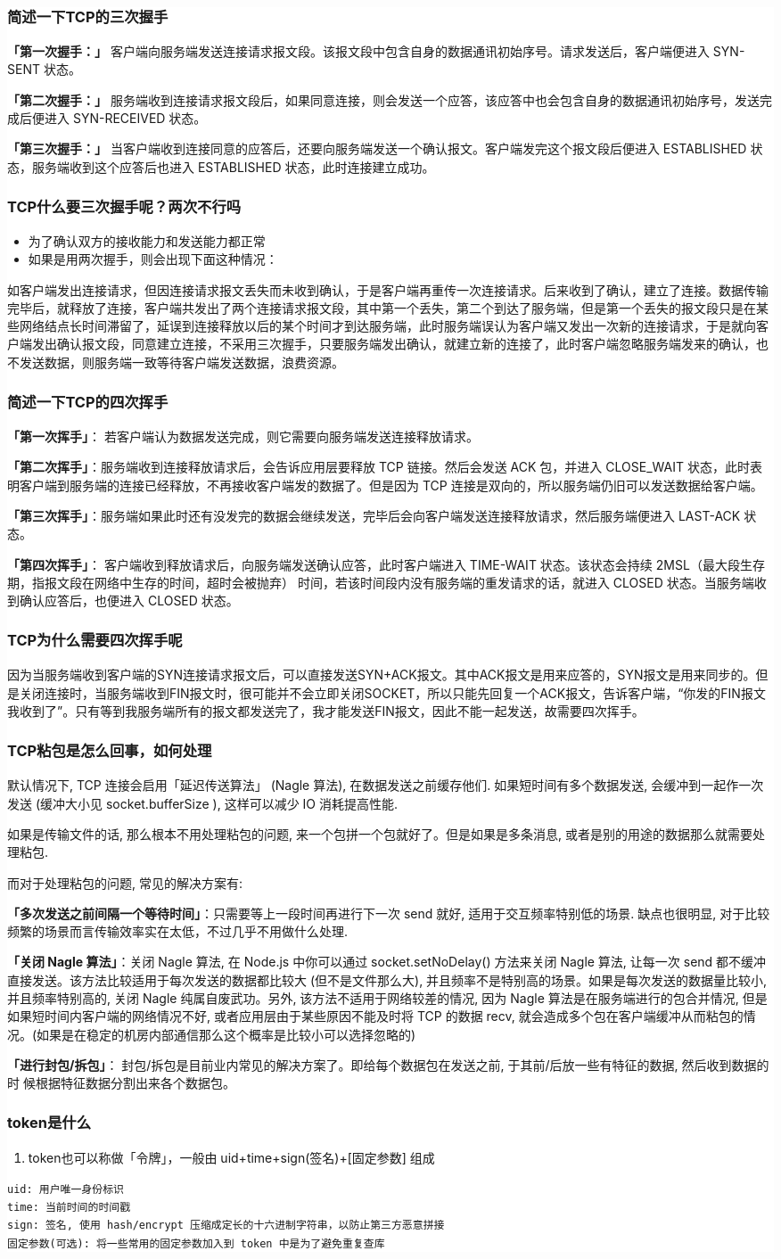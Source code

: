 ### 简述一下TCP的三次握手
**「第一次握手：」** 客户端向服务端发送连接请求报文段。该报文段中包含自身的数据通讯初始序号。请求发送后，客户端便进入 SYN-SENT 状态。

**「第二次握手：」** 服务端收到连接请求报文段后，如果同意连接，则会发送一个应答，该应答中也会包含自身的数据通讯初始序号，发送完成后便进入 SYN-RECEIVED 状态。

**「第三次握手：」** 当客户端收到连接同意的应答后，还要向服务端发送一个确认报文。客户端发完这个报文段后便进入 ESTABLISHED 状态，服务端收到这个应答后也进入 ESTABLISHED 状态，此时连接建立成功。

### TCP什么要三次握手呢？两次不行吗
* 为了确认双方的接收能力和发送能力都正常
* 如果是用两次握手，则会出现下面这种情况：

如客户端发出连接请求，但因连接请求报文丢失而未收到确认，于是客户端再重传一次连接请求。后来收到了确认，建立了连接。数据传输完毕后，就释放了连接，客户端共发出了两个连接请求报文段，其中第一个丢失，第二个到达了服务端，但是第一个丢失的报文段只是在某些网络结点长时间滞留了，延误到连接释放以后的某个时间才到达服务端，此时服务端误认为客户端又发出一次新的连接请求，于是就向客户端发出确认报文段，同意建立连接，不采用三次握手，只要服务端发出确认，就建立新的连接了，此时客户端忽略服务端发来的确认，也不发送数据，则服务端一致等待客户端发送数据，浪费资源。

### 简述一下TCP的四次挥手

**「第一次挥手」**： 若客户端认为数据发送完成，则它需要向服务端发送连接释放请求。

**「第二次挥手」**：服务端收到连接释放请求后，会告诉应用层要释放 TCP 链接。然后会发送 ACK 包，并进入 CLOSE_WAIT 状态，此时表明客户端到服务端的连接已经释放，不再接收客户端发的数据了。但是因为 TCP 连接是双向的，所以服务端仍旧可以发送数据给客户端。

**「第三次挥手」**：服务端如果此时还有没发完的数据会继续发送，完毕后会向客户端发送连接释放请求，然后服务端便进入 LAST-ACK 状态。

**「第四次挥手」**： 客户端收到释放请求后，向服务端发送确认应答，此时客户端进入 TIME-WAIT 状态。该状态会持续 2MSL（最大段生存期，指报文段在网络中生存的时间，超时会被抛弃） 时间，若该时间段内没有服务端的重发请求的话，就进入 CLOSED 状态。当服务端收到确认应答后，也便进入 CLOSED 状态。

###  TCP为什么需要四次挥手呢
因为当服务端收到客户端的SYN连接请求报文后，可以直接发送SYN+ACK报文。其中ACK报文是用来应答的，SYN报文是用来同步的。但是关闭连接时，当服务端收到FIN报文时，很可能并不会立即关闭SOCKET，所以只能先回复一个ACK报文，告诉客户端，“你发的FIN报文我收到了”。只有等到我服务端所有的报文都发送完了，我才能发送FIN报文，因此不能一起发送，故需要四次挥手。

### TCP粘包是怎么回事，如何处理
默认情况下, TCP 连接会启⽤「延迟传送算法」 (Nagle 算法), 在数据发送之前缓存他们. 如果短时间有多个数据发送, 会缓冲到⼀起作⼀次发送 (缓冲⼤⼩⻅ socket.bufferSize ), 这样可以减少 IO 消耗提⾼性能.

如果是传输⽂件的话, 那么根本不⽤处理粘包的问题, 来⼀个包拼⼀个包就好了。但是如果是多条消息, 或者是别的⽤途的数据那么就需要处理粘包.

⽽对于处理粘包的问题, 常⻅的解决⽅案有:

**「多次发送之前间隔⼀个等待时间」**：只需要等上⼀段时间再进⾏下⼀次 send 就好, 适⽤于交互频率特别低的场景. 缺点也很明显, 对于⽐较频繁的场景⽽⾔传输效率实在太低，不过⼏乎不⽤做什么处理.

**「关闭 Nagle 算法」**：关闭 Nagle 算法, 在 Node.js 中你可以通过 socket.setNoDelay() ⽅法来关闭 Nagle 算法, 让每⼀次 send 都不缓冲直接发送。该⽅法⽐较适⽤于每次发送的数据都⽐较⼤ (但不是⽂件那么⼤), 并且频率不是特别⾼的场景。如果是每次发送的数据量⽐较⼩, 并且频率特别⾼的, 关闭 Nagle 纯属⾃废武功。另外, 该⽅法不适⽤于⽹络较差的情况, 因为 Nagle 算法是在服务端进⾏的包合并情况, 但是如果短时间内客户端的⽹络情况不好, 或者应⽤层由于某些原因不能及时将 TCP 的数据 recv, 就会造成多个包在客户端缓冲从⽽粘包的情况。(如果是在稳定的机房内部通信那么这个概率是⽐较⼩可以选择忽略的)

**「进⾏封包/拆包」**： 封包/拆包是⽬前业内常⻅的解决⽅案了。即给每个数据包在发送之前, 于其前/后放⼀些有特征的数据, 然后收到数据的时 候根据特征数据分割出来各个数据包。

### token是什么
1. token也可以称做「令牌」，一般由 uid+time+sign(签名)+[固定参数] 组成
```text
uid: 用户唯一身份标识
time: 当前时间的时间戳
sign: 签名, 使用 hash/encrypt 压缩成定长的十六进制字符串，以防止第三方恶意拼接
固定参数(可选): 将一些常用的固定参数加入到 token 中是为了避免重复查库 
```
